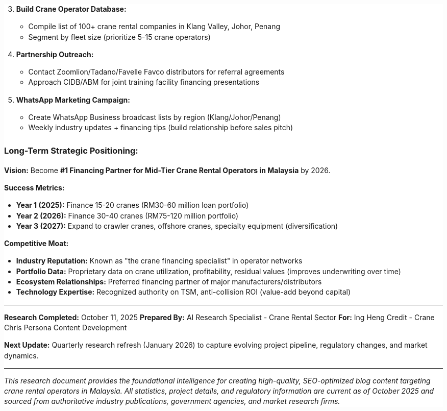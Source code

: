 3. **Build Crane Operator Database:**
   - Compile list of 100+ crane rental companies in Klang Valley, Johor, Penang
   - Segment by fleet size (prioritize 5-15 crane operators)

4. **Partnership Outreach:**
   - Contact Zoomlion/Tadano/Favelle Favco distributors for referral agreements
   - Approach CIDB/ABM for joint training facility financing presentations

5. **WhatsApp Marketing Campaign:**
   - Create WhatsApp Business broadcast lists by region (Klang/Johor/Penang)
   - Weekly industry updates + financing tips (build relationship before sales pitch)

### Long-Term Strategic Positioning:

**Vision:** Become **#1 Financing Partner for Mid-Tier Crane Rental Operators in Malaysia** by 2026.

**Success Metrics:**
- **Year 1 (2025):** Finance 15-20 cranes (RM30-60 million loan portfolio)
- **Year 2 (2026):** Finance 30-40 cranes (RM75-120 million portfolio)
- **Year 3 (2027):** Expand to crawler cranes, offshore cranes, specialty equipment (diversification)

**Competitive Moat:**
- **Industry Reputation:** Known as "the crane financing specialist" in operator networks
- **Portfolio Data:** Proprietary data on crane utilization, profitability, residual values (improves underwriting over time)
- **Ecosystem Relationships:** Preferred financing partner of major manufacturers/distributors
- **Technology Expertise:** Recognized authority on TSM, anti-collision ROI (value-add beyond capital)

---

**Research Completed:** October 11, 2025
**Prepared By:** AI Research Specialist - Crane Rental Sector
**For:** Ing Heng Credit - Crane Chris Persona Content Development

**Next Update:** Quarterly research refresh (January 2026) to capture evolving project pipeline, regulatory changes, and market dynamics.

---

*This research document provides the foundational intelligence for creating high-quality, SEO-optimized blog content targeting crane rental operators in Malaysia. All statistics, project details, and regulatory information are current as of October 2025 and sourced from authoritative industry publications, government agencies, and market research firms.*
